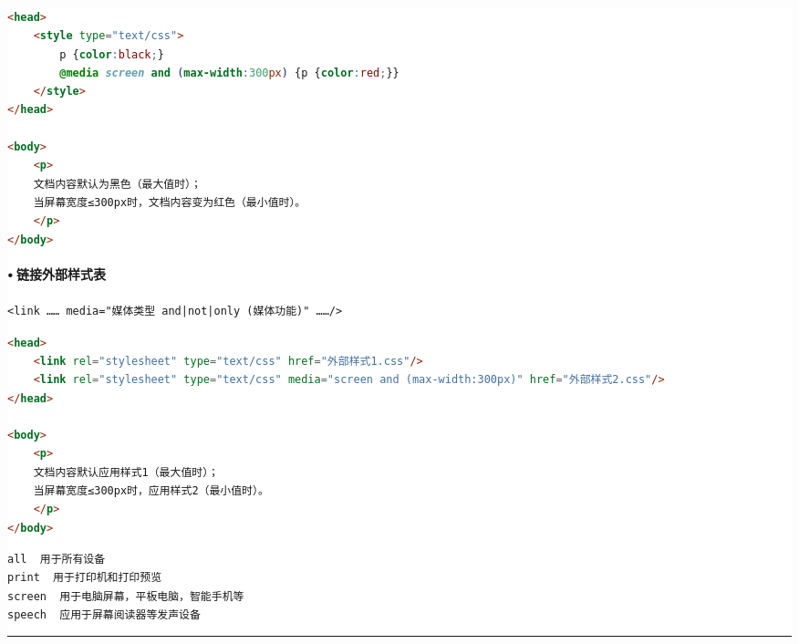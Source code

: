```html
<head>
    <style type="text/css">
        p {color:black;}
        @media screen and (max-width:300px) {p {color:red;}}
    </style>
</head>

<body>
    <p>
    文档内容默认为黑色（最大值时）；
    当屏幕宽度≤300px时，文档内容变为红色（最小值时）。
    </p>
</body>
```

#### • 链接外部样式表
`<link …… media="媒体类型 and|not|only (媒体功能)" ……/>`
```html
<head>
    <link rel="stylesheet" type="text/css" href="外部样式1.css"/>
    <link rel="stylesheet" type="text/css" media="screen and (max-width:300px)" href="外部样式2.css"/>
</head>

<body>
    <p>
    文档内容默认应用样式1（最大值时）；
    当屏幕宽度≤300px时，应用样式2（最小值时）。
    </p>
</body>
```

    all  用于所有设备
    print  用于打印机和打印预览
    screen  用于电脑屏幕，平板电脑，智能手机等
    speech  应用于屏幕阅读器等发声设备

---


  [1]: http://www.w3school.com.cn/tags/html_ref_language_codes.asp
  [2]: https://wx1.sinaimg.cn/mw690/7de6638dly1fvph3yojekj20o503gq2y.jpg
  [3]: https://wx2.sinaimg.cn/mw690/7de6638dly1fw2je6cypmj20ph06s0ta.jpg
  [4]: https://wx1.sinaimg.cn/mw690/7de6638dly1fw2jtmsfstj20nz06o3z0.jpg
  [5]: https://wx1.sinaimg.cn/mw690/7de6638dly1fw2mbnex6jj20o409udgv.jpg
  [6]: http://wx4.sinaimg.cn/large/7de6638dly1fwfeqpt689g20mh044mxt.gif
  [7]: https://wx4.sinaimg.cn/mw690/7de6638dly1fwikntepqaj20dl02fjrf.jpg